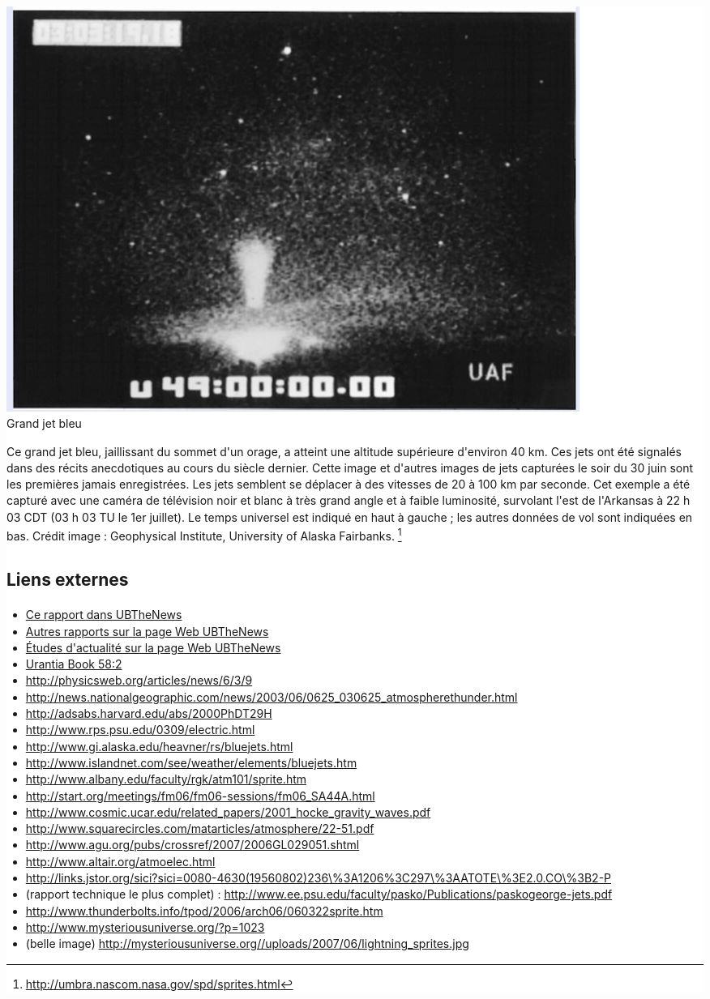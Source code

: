 <img src="/image/article/Halbert_Katzen/Inner_Ionosphere/blue_jet.jpg">
<figcaption>Grand jet bleu</figcaption>
</figure>

Ce grand jet bleu, jaillissant du sommet d'un orage, a atteint une altitude supérieure d'environ 40 km. Ces jets ont été signalés dans des récits anecdotiques au cours du siècle dernier. Cette image et d'autres images de jets capturées le soir du 30 juin sont les premières jamais enregistrées. Les jets semblent se déplacer à des vitesses de 20 à 100 km par seconde. Cet exemple a été capturé avec une caméra de télévision noir et blanc à très grand angle et à faible luminosité, survolant l'est de l'Arkansas à 22 h 03 CDT (03 h 03 TU le 1er juillet). Le temps universel est indiqué en haut à gauche ; les autres données de vol sont indiquées en bas. Crédit image : Geophysical Institute, University of Alaska Fairbanks. [^16]

## Liens externes

- [Ce rapport dans UBTheNews](https://ubannotated.com/ubthenews/topics/ionosphere/)
- [Autres rapports sur la page Web UBTheNews](https://ubannotated.com/ubthenews/reports_list/)
- [Études d'actualité sur la page Web UBTheNews](https://ubannotated.com/main-menu/animated/Topical%20Studies/)
- <a id="a167_2"></a>[Urantia Book 58:2](/fr/The_Urantia_Book/58#p2)
- http://physicsweb.org/articles/news/6/3/9
- http://news.nationalgeographic.com/news/2003/06/0625_030625_atmospherethunder.html
- http://adsabs.harvard.edu/abs/2000PhDT29H
- http://www.rps.psu.edu/0309/electric.html
- http://www.gi.alaska.edu/heavner/rs/bluejets.html
- http://www.islandnet.com/see/weather/elements/bluejets.htm
- http://www.albany.edu/faculty/rgk/atm101/sprite.htm
- http://start.org/meetings/fm06/fm06-sessions/fm06_SA44A.html
- http://www.cosmic.ucar.edu/related_papers/2001_hocke_gravity_waves.pdf
- http://www.squarecircles.com/matarticles/atmosphere/22-51.pdf
- http://www.agu.org/pubs/crossref/2007/2006GL029051.shtml
- http://www.altair.org/atmoelec.html
- http://links.jstor.org/sici?sici=0080-4630(19560802)236\%3A1206%3C297\%3AATOTE\%3E2.0.CO\%3B2-P
- (rapport technique le plus complet) : http://www.ee.psu.edu/faculty/pasko/Publications/paskogeorge-jets.pdf
- http://www.thunderbolts.info/tpod/2006/arch06/060322sprite.htm
- http://www.mysteriousuniverse.org/?p=1023
- (belle image) http://mysteriousuniverse.org//uploads/2007/06/lightning_sprites.jpg

[^1]: Les citations pour _Le Livre d'Urantia_ sont généralement présentées sous la forme suivante : 101:4.2. Dans cet exemple, cela signifierait le chapitre 101, section 4, paragraphe 2. _Le Livre d'Urantia_ utilise en fait le terme « Fascicules » pour désigner les chapitres. Dans ce cas particulier, il n'y a pas de numéro de paragraphe car la section entière est incluse.
[^2]: http://www.squarecircles.com/
[^3]: http://www.squarecircles.com/matarticles/atmosphere/22-51.pdf
[^4]: http://www.altair.org/atmoelec.html
[^5]: http://www.islandnet.com/see/weather/elements/bluejets.htm
[^6]: http://www.gi.alaska.edu/heavner/rs/bluejets.html
[^7]: http://news.nationalgeographic.com/news/2003/06/0625_030625_atmospherethunder_2.html
[^8]: http://www.gi.alaska.edu/heavner/rs/bluejets.html
[^9]: http://www.altair.org/atmoelec.html
[^10]: http://www.ee.psu.edu/faculty/pasko/Publications/pasko-george-jets.pdf
[^12]: http://www.gi.alaska.edu/heavner/rs/bluejets.html
[^13]: http://www.islandnet.com/see/weather/elements/bluejets.htm
[^14]: http://www.albany.edu/faculty/rgk/atm101/sprite.htm
[^15]: http://news.nationalgeographic.com/news/2003/06/0625_030625_atmospherethunder.html
[^16]: http://umbra.nascom.nasa.gov/spd/sprites.html